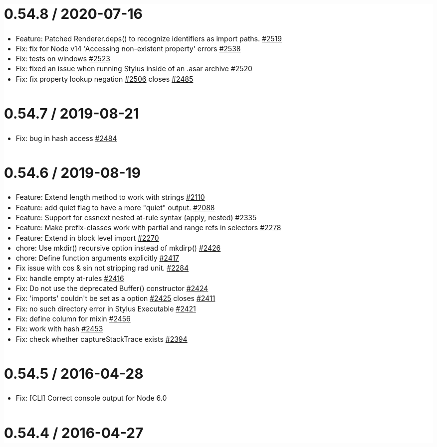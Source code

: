 0.54.8 / 2020-07-16
===================

  * Feature: Patched Renderer.deps() to recognize identifiers as import paths. [#2519](https://github.com/stylus/stylus/pull/2519)
  * Fix: fix for Node v14 'Accessing non-existent property' errors [#2538](https://github.com/stylus/stylus/pull/2538) 
  * Fix: tests on windows [#2523](https://github.com/stylus/stylus/pull/2523) 
  * Fix: fixed an issue when running Stylus inside of an .asar archive [#2520](https://github.com/stylus/stylus/pull/2520)
  * Fix: fix property lookup negation [#2506](https://github.com/stylus/stylus/pull/2506) closes [#2485](https://github.com/stylus/stylus/issues/2485)

0.54.7 / 2019-08-21
===================

  * Fix: bug in hash access [#2484](https://github.com/stylus/stylus/pull/2484)

0.54.6 / 2019-08-19
===================

  * Feature: Extend length method to work with strings [#2110](https://github.com/stylus/stylus/pull/2110)
  * Feature: add quiet flag to have a more "quiet" output. [#2088](https://github.com/stylus/stylus/pull/2088)
  * Feature: Support for cssnext nested at-rule syntax (apply, nested) [#2335](https://github.com/stylus/stylus/pull/2335)
  * Feature: Make prefix-classes work with partial and range refs in selectors [#2278](https://github.com/stylus/stylus/pull/2278) 
  * Feature: Extend in block level import [#2270](https://github.com/stylus/stylus/pull/2270)
  * chore: Use mkdir() recursive option instead of mkdirp() [#2426](https://github.com/stylus/stylus/pull/2426)
  * chore: Define function arguments explicitly [#2417](https://github.com/stylus/stylus/pull/2417)
  * Fix issue with cos & sin not stripping rad unit. [#2284](https://github.com/stylus/stylus/pull/2284)
  * Fix: handle empty at-rules [#2416](https://github.com/stylus/stylus/pull/2416)
  * Fix: Do not use the deprecated Buffer() constructor [#2424](https://github.com/stylus/stylus/pull/2424)
  * Fix: 'imports' couldn't be set as a option [#2425](https://github.com/stylus/stylus/pull/2411) closes [#2411](https://github.com/stylus/stylus/pull/2411)
  * Fix: no such directory error in Stylus Executable [#2421](https://github.com/stylus/stylus/pull/2421)
  * Fix: define column for mixin [#2456](https://github.com/stylus/stylus/pull/2456)
  * Fix: work with hash [#2453](https://github.com/stylus/stylus/pull/2453)
  * Fix: check whether captureStackTrace exists [#2394](https://github.com/stylus/stylus/pull/2394)



0.54.5 / 2016-04-28
===================

  * Fix: [CLI] Correct console output for Node 6.0

0.54.4 / 2016-04-27
===================
